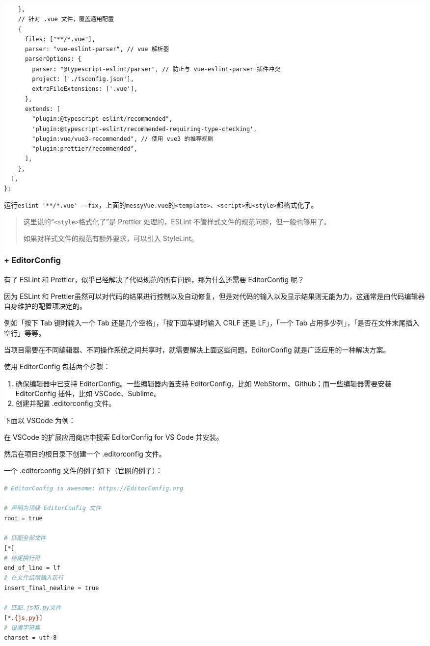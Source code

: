 ```javascript{30-41}
    },
    // 针对 .vue 文件，覆盖通用配置
    {
      files: ["**/*.vue"],
      parser: "vue-eslint-parser", // vue 解析器
      parserOptions: {
        parser: "@typescript-eslint/parser", // 防止与 vue-eslint-parser 插件冲突
        project: ['./tsconfig.json'],
        extraFileExtensions: ['.vue'],
      },
      extends: [
        "plugin:@typescript-eslint/recommended",
        'plugin:@typescript-eslint/recommended-requiring-type-checking',
        "plugin:vue/vue3-recommended", // 使用 vue3 的推荐规则
        "plugin:prettier/recommended",
      ],
    },
  ],
};

```

运行`eslint '**/*.vue' --fix`，上面的`messyVue.vue`的`<template>`、`<script>`和`<style>`都格式化了。

> 这里说的“`<style>`格式化了”是 Prettier 处理的，ESLint 不管样式文件的规范问题，但一般也够用了。
>
> 如果对样式文件的规范有额外要求，可以引入 StyleLint。

### + EditorConfig

有了 ESLint 和 Prettier，似乎已经解决了代码规范的所有问题，那为什么还需要 EditorConfig 呢？

因为 ESLint 和 Prettier虽然可以对代码的结果进行控制以及自动修复，但是对代码的输入以及显示结果则无能为力，这通常是由代码编辑器自身维护的配置项决定的。

例如「按下 Tab 键时输入一个 Tab 还是几个空格」，「按下回车键时输入 CRLF 还是 LF」，「一个 Tab 占用多少列」，「是否在文件末尾插入空行」等等。

当项目需要在不同编辑器、不同操作系统之间共享时，就需要解决上面这些问题。EditorConfig 就是广泛应用的一种解决方案。

使用 EditorConfig 包括两个步骤：

1. 确保编辑器中已支持 EditorConfig。一些编辑器内置支持 EditorConfig，比如 WebStorm、Github；而一些编辑器需要安装 EditorConfig 插件，比如 VSCode、Sublime。
2. 创建并配置 .editorconfig 文件。

下面以 VSCode 为例：

在 VSCode 的扩展应用商店中搜索 EditorConfig for VS Code 并安装。

然后在项目的根目录下创建一个 .editorconfig 文件。

一个 .editorconfig 文件的例子如下（[官网](https://editorconfig.org/)的例子）：

```bash
# EditorConfig is awesome: https://EditorConfig.org

# 声明为顶级 EditorConfig 文件
root = true

# 匹配全部文件
[*]
# 结尾换行符
end_of_line = lf
# 在文件结尾插入新行
insert_final_newline = true

# 匹配.js和.py文件
[*.{js,py}]
# 设置字符集
charset = utf-8
```